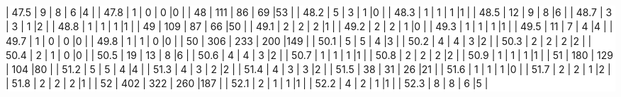 | 47.5 | 9 | 8 | 6 |4 |
| 47.8 | 1 | 0 | 0 |0 |
| 48 | 111 | 86 | 69 |53 |
| 48.2 | 5 | 3 | 1 |0 |
| 48.3 | 1 | 1 | 1 |1 |
| 48.5 | 12 | 9 | 8 |6 |
| 48.7 | 3 | 3 | 1 |2 |
| 48.8 | 1 | 1 | 1 |1 |
| 49 | 109 | 87 | 66 |50 |
| 49.1 | 2 | 2 | 2 |1 |
| 49.2 | 2 | 2 | 1 |0 |
| 49.3 | 1 | 1 | 1 |1 |
| 49.5 | 11 | 7 | 4 |4 |
| 49.7 | 1 | 0 | 0 |0 |
| 49.8 | 1 | 1 | 0 |0 |
| 50 | 306 | 233 | 200 |149 |
| 50.1 | 5 | 5 | 4 |3 |
| 50.2 | 4 | 4 | 3 |2 |
| 50.3 | 2 | 2 | 2 |2 |
| 50.4 | 2 | 1 | 0 |0 |
| 50.5 | 19 | 13 | 8 |6 |
| 50.6 | 4 | 4 | 3 |2 |
| 50.7 | 1 | 1 | 1 |1 |
| 50.8 | 2 | 2 | 2 |2 |
| 50.9 | 1 | 1 | 1 |1 |
| 51 | 180 | 129 | 104 |80 |
| 51.2 | 5 | 5 | 4 |4 |
| 51.3 | 4 | 3 | 2 |2 |
| 51.4 | 4 | 3 | 3 |2 |
| 51.5 | 38 | 31 | 26 |21 |
| 51.6 | 1 | 1 | 1 |0 |
| 51.7 | 2 | 2 | 1 |2 |
| 51.8 | 2 | 2 | 2 |1 |
| 52 | 402 | 322 | 260 |187 |
| 52.1 | 2 | 1 | 1 |1 |
| 52.2 | 4 | 2 | 1 |1 |
| 52.3 | 8 | 8 | 6 |5 |